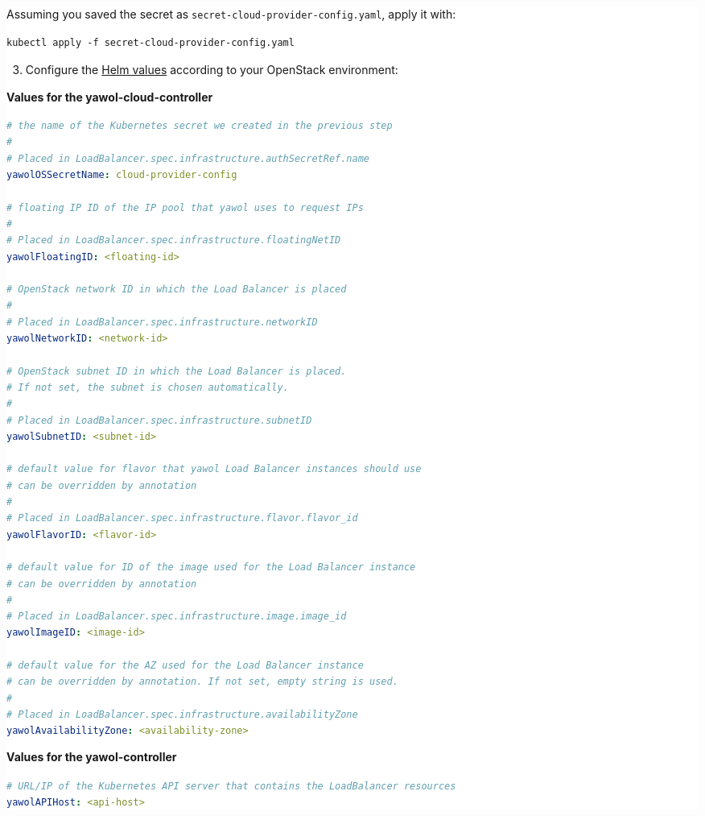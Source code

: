 Assuming you saved the secret as `secret-cloud-provider-config.yaml`, apply it with:

```shell
kubectl apply -f secret-cloud-provider-config.yaml
```

3. Configure the [Helm values](charts/yawol-controller/values.yaml) according to your OpenStack environment:
   
**Values for the yawol-cloud-controller**

```yaml
# the name of the Kubernetes secret we created in the previous step
#
# Placed in LoadBalancer.spec.infrastructure.authSecretRef.name
yawolOSSecretName: cloud-provider-config

# floating IP ID of the IP pool that yawol uses to request IPs
#
# Placed in LoadBalancer.spec.infrastructure.floatingNetID
yawolFloatingID: <floating-id>

# OpenStack network ID in which the Load Balancer is placed
#
# Placed in LoadBalancer.spec.infrastructure.networkID
yawolNetworkID: <network-id>

# OpenStack subnet ID in which the Load Balancer is placed.
# If not set, the subnet is chosen automatically.
#
# Placed in LoadBalancer.spec.infrastructure.subnetID
yawolSubnetID: <subnet-id>

# default value for flavor that yawol Load Balancer instances should use
# can be overridden by annotation
#
# Placed in LoadBalancer.spec.infrastructure.flavor.flavor_id
yawolFlavorID: <flavor-id>

# default value for ID of the image used for the Load Balancer instance
# can be overridden by annotation
#
# Placed in LoadBalancer.spec.infrastructure.image.image_id
yawolImageID: <image-id>

# default value for the AZ used for the Load Balancer instance
# can be overridden by annotation. If not set, empty string is used.
#
# Placed in LoadBalancer.spec.infrastructure.availabilityZone
yawolAvailabilityZone: <availability-zone>
```

**Values for the yawol-controller**

```yaml
# URL/IP of the Kubernetes API server that contains the LoadBalancer resources
yawolAPIHost: <api-host>
```
